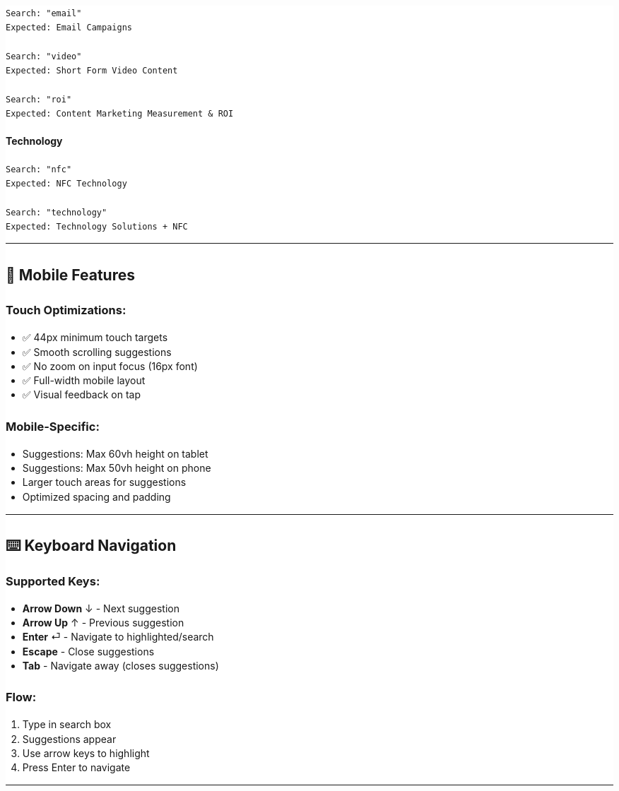 ```
Search: "email"
Expected: Email Campaigns

Search: "video"
Expected: Short Form Video Content

Search: "roi"
Expected: Content Marketing Measurement & ROI
```

#### **Technology**
```
Search: "nfc"
Expected: NFC Technology

Search: "technology"
Expected: Technology Solutions + NFC
```

---

## 📱 Mobile Features

### Touch Optimizations:
- ✅ 44px minimum touch targets
- ✅ Smooth scrolling suggestions
- ✅ No zoom on input focus (16px font)
- ✅ Full-width mobile layout
- ✅ Visual feedback on tap

### Mobile-Specific:
- Suggestions: Max 60vh height on tablet
- Suggestions: Max 50vh height on phone
- Larger touch areas for suggestions
- Optimized spacing and padding

---

## ⌨️ Keyboard Navigation

### Supported Keys:
- **Arrow Down** ↓ - Next suggestion
- **Arrow Up** ↑ - Previous suggestion
- **Enter** ⏎ - Navigate to highlighted/search
- **Escape** - Close suggestions
- **Tab** - Navigate away (closes suggestions)

### Flow:
1. Type in search box
2. Suggestions appear
3. Use arrow keys to highlight
4. Press Enter to navigate

---